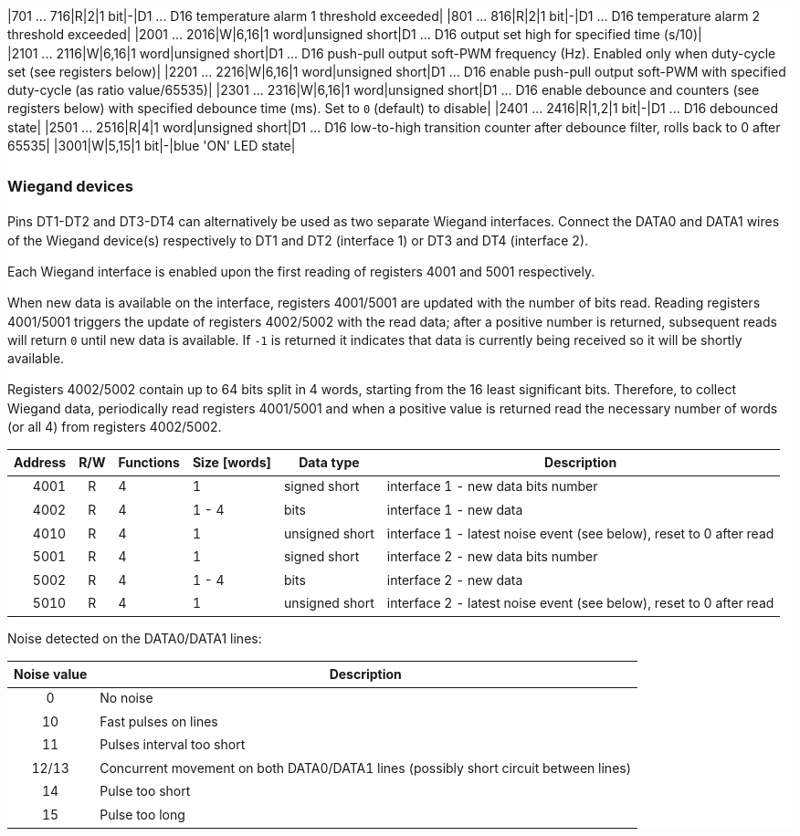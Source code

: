 |701&nbsp;...&nbsp;716|R|2|1 bit|-|D1 ... D16 temperature alarm 1 threshold exceeded|
|801&nbsp;...&nbsp;816|R|2|1 bit|-|D1 ... D16 temperature alarm 2 threshold exceeded|
|2001&nbsp;...&nbsp;2016|W|6,16|1 word|unsigned short|D1 ... D16 output set high for specified time (s/10)|
|2101&nbsp;...&nbsp;2116|W|6,16|1 word|unsigned short|D1 ... D16 push-pull output soft-PWM frequency (Hz). Enabled only when duty-cycle set (see registers below)|
|2201&nbsp;...&nbsp;2216|W|6,16|1 word|unsigned short|D1 ... D16 enable push-pull output soft-PWM with specified duty-cycle (as ratio value/65535)|
|2301&nbsp;...&nbsp;2316|W|6,16|1 word|unsigned short|D1 ... D16 enable debounce and counters (see registers below) with specified debounce time (ms). Set to `0` (default) to disable|
|2401&nbsp;...&nbsp;2416|R|1,2|1 bit|-|D1 ... D16 debounced state|
|2501&nbsp;...&nbsp;2516|R|4|1 word|unsigned short|D1 ... D16 low-to-high transition counter after debounce filter, rolls back to 0 after 65535|
|3001|W|5,15|1 bit|-|blue 'ON' LED state|

### Wiegand devices

Pins DT1-DT2 and DT3-DT4 can alternatively be used as two separate Wiegand interfaces. Connect the DATA0 and DATA1 wires of the Wiegand device(s) respectively to DT1 and DT2 (interface 1) or DT3 and DT4 (interface 2).

Each Wiegand interface is enabled upon the first reading of registers 4001 and 5001 respectively.

When new data is available on the interface, registers 4001/5001 are updated with the number of bits read. Reading registers 4001/5001 triggers the update of registers 4002/5002 with the read data; after a positive number is returned, subsequent reads will return `0` until new data is available. If `-1` is returned it indicates that data is currently being received so it will be shortly available.

Registers 4002/5002 contain up to 64 bits split in 4 words, starting from the 16 least significant bits. Therefore, to collect Wiegand data, periodically read registers 4001/5001 and when a positive value is returned read the necessary number of words (or all 4) from registers 4002/5002.

|Address|R/W|Functions|Size [words]|Data type|Description|
|------:|:-:|---------|------------|---------|-----------|
|4001|R|4|1|signed short|interface 1 - new data bits number|
|4002|R|4|1 - 4|bits|interface 1 - new data|
|4010|R|4|1|unsigned short|interface 1 - latest noise event (see below), reset to 0 after read|
|5001|R|4|1|signed short|interface 2 - new data bits number|
|5002|R|4|1 - 4|bits|interface 2 - new data|
|5010|R|4|1|unsigned short|interface 2 - latest noise event (see below), reset to 0 after read|

Noise detected on the DATA0/DATA1 lines:

|Noise value|Description|
|:---------:|-----------|
0 | No noise
10 | Fast pulses on lines
11 | Pulses interval too short
12/13 | Concurrent movement on both DATA0/DATA1 lines (possibly short circuit between lines)
14 | Pulse too short
15 | Pulse too long
